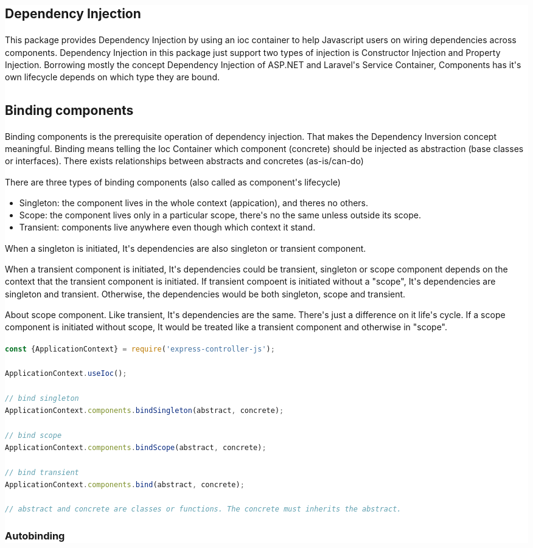 ## Dependency Injection


This package provides Dependency Injection by using an ioc container to help Javascript users on wiring dependencies across components. Dependency Injection in this package just support two types of injection is Constructor Injection and Property Injection.
Borrowing mostly the concept Dependency Injection of ASP.NET and Laravel's Service Container, Components has it's own lifecycle depends on which type they are bound.


## Binding components

Binding components is the prerequisite operation of dependency injection. That makes the Dependency Inversion concept meaningful. Binding means telling the Ioc Container which component (concrete) should be injected as abstraction (base classes or interfaces). There exists relationships between abstracts and concretes (as-is/can-do)

There are three types of binding components (also called as component's lifecycle)

 - Singleton: the component lives in the whole context (appication), and theres no others.
  - Scope: the component lives only in a particular scope, there's no the same unless outside its scope.
  - Transient: components live anywhere even though which context it stand.

When a singleton is initiated, It's dependencies are also singleton or transient component. 

When a transient component is initiated, It's dependencies could be transient, singleton or scope component depends on the context that the transient component is initiated. If transient compoent is initiated without a "scope", It's dependencies are singleton and transient. Otherwise, the dependencies would be both singleton, scope and transient. 

About scope component. Like transient, It's dependencies are the same. There's just a difference on it life's cycle. If a scope component is initiated without scope, It would be treated like a transient component and otherwise in "scope".

```js
const {ApplicationContext} = require('express-controller-js');

ApplicationContext.useIoc();

// bind singleton
ApplicationContext.components.bindSingleton(abstract, concrete);

// bind scope
ApplicationContext.components.bindScope(abstract, concrete);

// bind transient
ApplicationContext.components.bind(abstract, concrete);

// abstract and concrete are classes or functions. The concrete must inherits the abstract. 
```




### Autobinding
